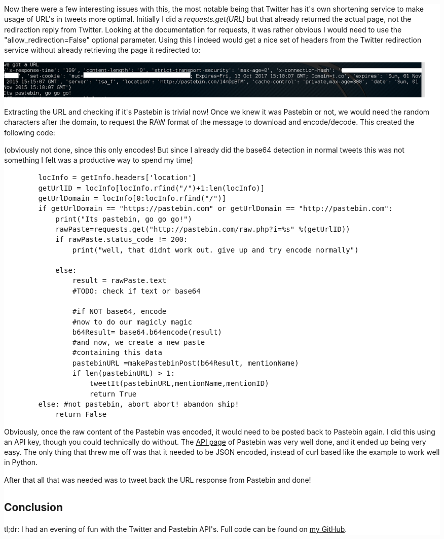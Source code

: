Now there were a few interesting issues with this, the most notable being that Twitter has it's own shortening service to make usage of URL's in tweets more optimal. Initially I did a *requests.get(URL)* but that already returned the actual page, not the redirection reply from Twitter. Looking at the documentation for requests, it was rather obvious I would need to use the "allow_redirection=False" optional parameter. Using this I indeed would get a nice set of headers from the Twitter redirection service without already retrieving the page it redirected to:

<img src="/public/images/twitterAPI/pastebinURL.PNG" width="831" />

Extracting the URL and checking if it's Pastebin is trivial now! Once we knew it was Pastebin or not, we would need the random characters after the domain, to request the RAW format of the message to download and encode/decode. This created the following code:

(obviously not done, since this only encodes! But since I already did the base64 detection in normal tweets this was not something I felt was a productive way to spend my time)

<pre class="brush: python">
        locInfo = getInfo.headers['location']
        getUrlID = locInfo[locInfo.rfind("/")+1:len(locInfo)]
        getUrlDomain = locInfo[0:locInfo.rfind("/")]
        if getUrlDomain == "https://pastebin.com" or getUrlDomain == "http://pastebin.com":
            print("Its pastebin, go go go!")
            rawPaste=requests.get("http://pastebin.com/raw.php?i=%s" %(getUrlID))
            if rawPaste.status_code != 200:
                print("well, that didnt work out. give up and try encode normally")

            else:
                result = rawPaste.text
                #TODO: check if text or base64

                #if NOT base64, encode
                #now to do our magicly magic
                b64Result= base64.b64encode(result)
                #and now, we create a new paste
                #containing this data
                pastebinURL =makePastebinPost(b64Result, mentionName)
                if len(pastebinURL) > 1:
                    tweetIt(pastebinURL,mentionName,mentionID)
                    return True
        else: #not pastebin, abort abort! abandon ship!
            return False
</pre>

Obviously, once the raw content of the Pastebin was encoded, it would need to be posted back to Pastebin again. I did this using an API key, though you could technically do without. The <a href="http://pastebin.com/api" target="_blank">API page</a> of Pastebin was very well done, and it ended up being very easy. The only thing that threw me off was that it needed to be JSON encoded, instead of curl based like the example to work well in Python.

After that all that was needed was to tweet back the URL response from Pastebin and done!

<h2>Conclusion</h2>
tl;dr: I had an evening of fun with the Twitter and Pastebin API's. Full code can be found on <a href="https://github.com/Ar0xA/Twitter_base64_bot" target="_blank">my GitHub</a>.







